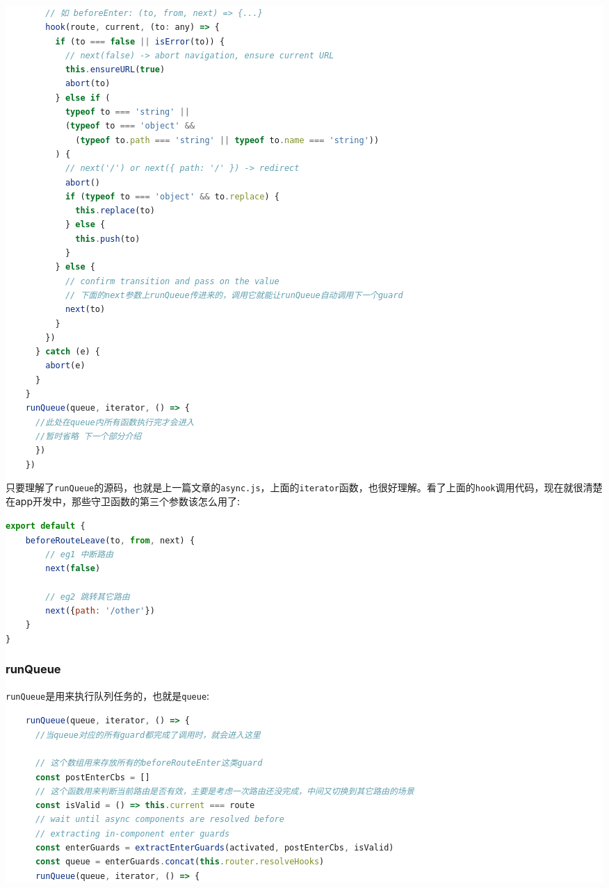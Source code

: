 ```js
        // 如 beforeEnter: (to, from, next) => {...}
        hook(route, current, (to: any) => {
          if (to === false || isError(to)) {
            // next(false) -> abort navigation, ensure current URL
            this.ensureURL(true)
            abort(to)
          } else if (
            typeof to === 'string' ||
            (typeof to === 'object' &&
              (typeof to.path === 'string' || typeof to.name === 'string'))
          ) {
            // next('/') or next({ path: '/' }) -> redirect
            abort()
            if (typeof to === 'object' && to.replace) {
              this.replace(to)
            } else {
              this.push(to)
            }
          } else {
            // confirm transition and pass on the value
            // 下面的next参数上runQueue传进来的，调用它就能让runQueue自动调用下一个guard
            next(to)
          }
        })
      } catch (e) {
        abort(e)
      }
    }
    runQueue(queue, iterator, () => {
      //此处在queue内所有函数执行完才会进入
      //暂时省略 下一个部分介绍
      })
    })
```
只要理解了`runQueue`的源码，也就是上一篇文章的`async.js`，上面的`iterator`函数，也很好理解。看了上面的`hook`调用代码，现在就很清楚在app开发中，那些守卫函数的第三个参数该怎么用了:
```js
export default {
    beforeRouteLeave(to, from, next) {
        // eg1 中断路由
        next(false)

        // eg2 跳转其它路由
        next({path: '/other'})
    }
}
```

### runQueue
`runQueue`是用来执行队列任务的，也就是`queue`:
```js
    runQueue(queue, iterator, () => {
      //当queue对应的所有guard都完成了调用时，就会进入这里
      
      // 这个数组用来存放所有的beforeRouteEnter这类guard
      const postEnterCbs = []
      // 这个函数用来判断当前路由是否有效，主要是考虑一次路由还没完成，中间又切换到其它路由的场景
      const isValid = () => this.current === route
      // wait until async components are resolved before
      // extracting in-component enter guards
      const enterGuards = extractEnterGuards(activated, postEnterCbs, isValid)
      const queue = enterGuards.concat(this.router.resolveHooks)
      runQueue(queue, iterator, () => {
```